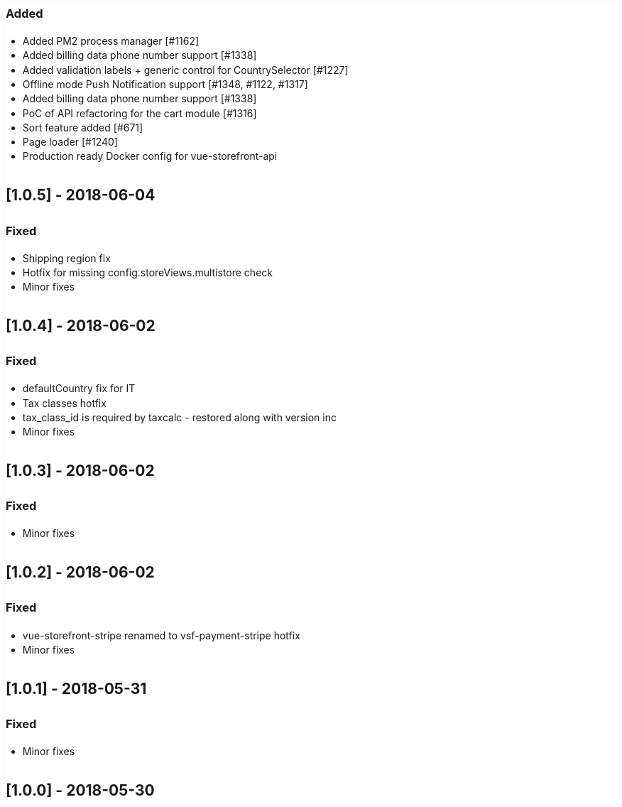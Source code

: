 ### Added

- Added PM2 process manager [#1162]
- Added billing data phone number support [#1338]
- Added validation labels + generic control for CountrySelector [#1227]
- Offline mode Push Notification support [#1348, #1122, #1317]
- Added billing data phone number support [#1338]
- PoC of API refactoring for the cart module [#1316]
- Sort feature added [#671]
- Page loader [#1240]
- Production ready Docker config for vue-storefront-api

## [1.0.5] - 2018-06-04

### Fixed

- Shipping region fix
- Hotfix for missing config.storeViews.multistore check
- Minor fixes

## [1.0.4] - 2018-06-02

### Fixed

- defaultCountry fix for IT
- Tax classes hotfix
- tax_class_id is required by taxcalc - restored along with version inc
- Minor fixes

## [1.0.3] - 2018-06-02

### Fixed

- Minor fixes

## [1.0.2] - 2018-06-02

### Fixed

- vue-storefront-stripe renamed to vsf-payment-stripe hotfix
- Minor fixes

## [1.0.1] - 2018-05-31

### Fixed

- Minor fixes

## [1.0.0] - 2018-05-30
